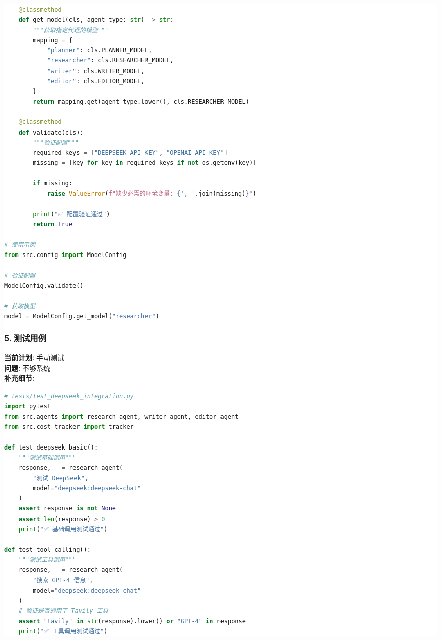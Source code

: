 ```python
    @classmethod
    def get_model(cls, agent_type: str) -> str:
        """获取指定代理的模型"""
        mapping = {
            "planner": cls.PLANNER_MODEL,
            "researcher": cls.RESEARCHER_MODEL,
            "writer": cls.WRITER_MODEL,
            "editor": cls.EDITOR_MODEL,
        }
        return mapping.get(agent_type.lower(), cls.RESEARCHER_MODEL)
    
    @classmethod
    def validate(cls):
        """验证配置"""
        required_keys = ["DEEPSEEK_API_KEY", "OPENAI_API_KEY"]
        missing = [key for key in required_keys if not os.getenv(key)]
        
        if missing:
            raise ValueError(f"缺少必需的环境变量: {', '.join(missing)}")
        
        print("✅ 配置验证通过")
        return True

# 使用示例
from src.config import ModelConfig

# 验证配置
ModelConfig.validate()

# 获取模型
model = ModelConfig.get_model("researcher")
```

### 5. 测试用例

**当前计划**: 手动测试  
**问题**: 不够系统  
**补充细节**:

```python
# tests/test_deepseek_integration.py
import pytest
from src.agents import research_agent, writer_agent, editor_agent
from src.cost_tracker import tracker

def test_deepseek_basic():
    """测试基础调用"""
    response, _ = research_agent(
        "测试 DeepSeek", 
        model="deepseek:deepseek-chat"
    )
    assert response is not None
    assert len(response) > 0
    print("✅ 基础调用测试通过")

def test_tool_calling():
    """测试工具调用"""
    response, _ = research_agent(
        "搜索 GPT-4 信息", 
        model="deepseek:deepseek-chat"
    )
    # 验证是否调用了 Tavily 工具
    assert "tavily" in str(response).lower() or "GPT-4" in response
    print("✅ 工具调用测试通过")
```